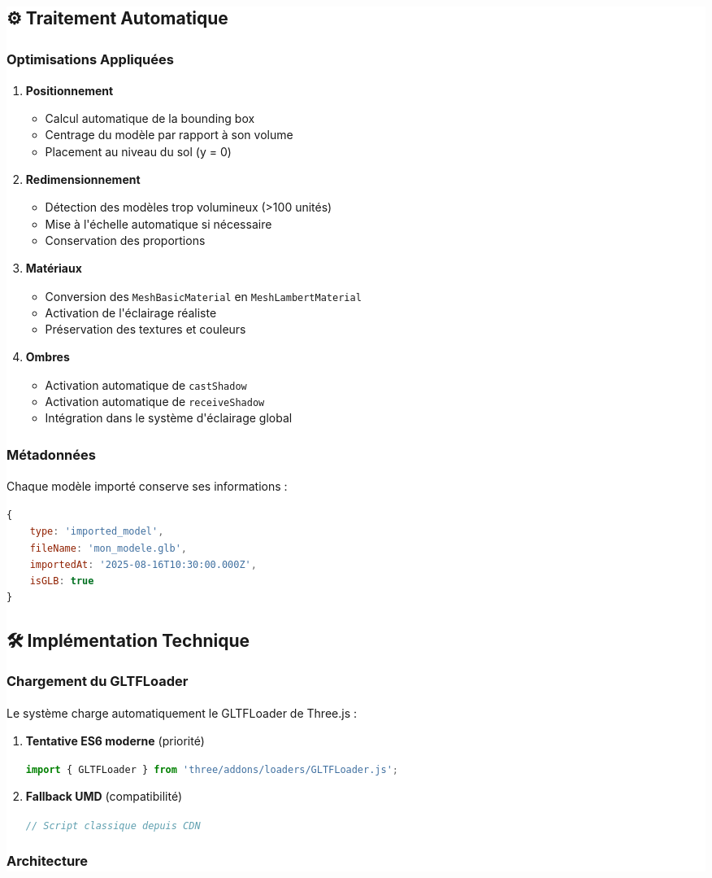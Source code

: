 ## ⚙️ Traitement Automatique

### Optimisations Appliquées

1. **Positionnement**
   - Calcul automatique de la bounding box
   - Centrage du modèle par rapport à son volume
   - Placement au niveau du sol (y = 0)

2. **Redimensionnement**
   - Détection des modèles trop volumineux (>100 unités)
   - Mise à l'échelle automatique si nécessaire
   - Conservation des proportions

3. **Matériaux**
   - Conversion des `MeshBasicMaterial` en `MeshLambertMaterial`
   - Activation de l'éclairage réaliste
   - Préservation des textures et couleurs

4. **Ombres**
   - Activation automatique de `castShadow`
   - Activation automatique de `receiveShadow`
   - Intégration dans le système d'éclairage global

### Métadonnées

Chaque modèle importé conserve ses informations :
```javascript
{
    type: 'imported_model',
    fileName: 'mon_modele.glb',
    importedAt: '2025-08-16T10:30:00.000Z',
    isGLB: true
}
```

## 🛠️ Implémentation Technique

### Chargement du GLTFLoader

Le système charge automatiquement le GLTFLoader de Three.js :

1. **Tentative ES6 moderne** (priorité)
   ```javascript
   import { GLTFLoader } from 'three/addons/loaders/GLTFLoader.js';
   ```

2. **Fallback UMD** (compatibilité)
   ```javascript
   // Script classique depuis CDN
   ```

### Architecture
